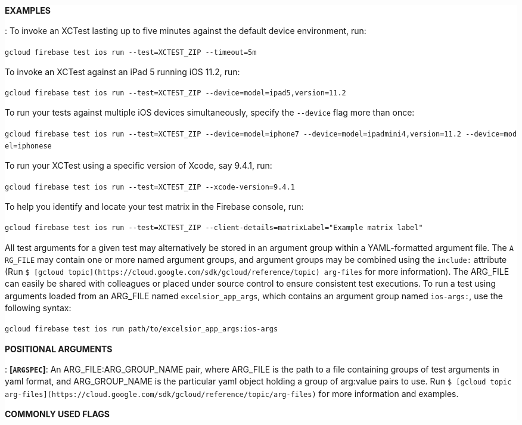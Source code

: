 **EXAMPLES**

: To invoke an XCTest lasting up to five minutes against the default device
environment, run:

```
gcloud firebase test ios run --test=XCTEST_ZIP --timeout=5m
```

To invoke an XCTest against an iPad 5 running iOS 11.2, run:

```
gcloud firebase test ios run --test=XCTEST_ZIP --device=model=ipad5,version=11.2
```

To run your tests against multiple iOS devices simultaneously, specify the
`--device` flag more than once:

```
gcloud firebase test ios run --test=XCTEST_ZIP --device=model=iphone7 --device=model=ipadmini4,version=11.2 --device=model=iphonese
```

To run your XCTest using a specific version of Xcode, say 9.4.1, run:

```
gcloud firebase test ios run --test=XCTEST_ZIP --xcode-version=9.4.1
```

To help you identify and locate your test matrix in the Firebase console, run:

```
gcloud firebase test ios run --test=XCTEST_ZIP --client-details=matrixLabel="Example matrix label"
```

All test arguments for a given test may alternatively be stored in an argument
group within a YAML-formatted argument file. The
`ARG_FILE` may contain one or more named argument groups,
and argument groups may be combined using the `include:` attribute
(Run `$ [gcloud topic](https://cloud.google.com/sdk/gcloud/reference/topic)
arg-files` for more information). The ARG_FILE can easily be shared with
colleagues or placed under source control to ensure consistent test executions.
To run a test using arguments loaded from an ARG_FILE named
`excelsior_app_args`, which contains an argument group named
`ios-args:`, use the following syntax:

```
gcloud firebase test ios run path/to/excelsior_app_args:ios-args
```

**POSITIONAL ARGUMENTS**

: **[`ARGSPEC`]**:
An ARG_FILE:ARG_GROUP_NAME pair, where ARG_FILE is the path to a file containing
groups of test arguments in yaml format, and ARG_GROUP_NAME is the particular
yaml object holding a group of arg:value pairs to use. Run `$ [gcloud topic arg-files](https://cloud.google.com/sdk/gcloud/reference/topic/arg-files)`
for more information and examples.

**COMMONLY USED FLAGS**
